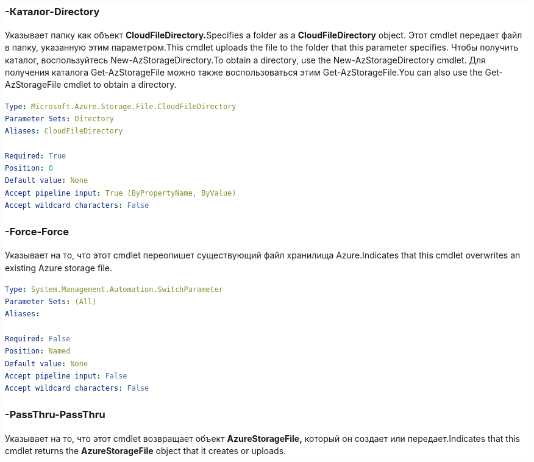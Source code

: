 ### <span data-ttu-id="6dd8e-142">-Каталог</span><span class="sxs-lookup"><span data-stu-id="6dd8e-142">-Directory</span></span>
<span data-ttu-id="6dd8e-143">Указывает папку как объект **CloudFileDirectory.**</span><span class="sxs-lookup"><span data-stu-id="6dd8e-143">Specifies a folder as a **CloudFileDirectory** object.</span></span>
<span data-ttu-id="6dd8e-144">Этот cmdlet передает файл в папку, указанную этим параметром.</span><span class="sxs-lookup"><span data-stu-id="6dd8e-144">This cmdlet uploads the file to the folder that this parameter specifies.</span></span>
<span data-ttu-id="6dd8e-145">Чтобы получить каталог, воспользуйтесь New-AzStorageDirectory.</span><span class="sxs-lookup"><span data-stu-id="6dd8e-145">To obtain a directory, use the New-AzStorageDirectory cmdlet.</span></span>
<span data-ttu-id="6dd8e-146">Для получения каталога Get-AzStorageFile можно также воспользоваться этим Get-AzStorageFile.</span><span class="sxs-lookup"><span data-stu-id="6dd8e-146">You can also use the Get-AzStorageFile cmdlet to obtain a directory.</span></span>

```yaml
Type: Microsoft.Azure.Storage.File.CloudFileDirectory
Parameter Sets: Directory
Aliases: CloudFileDirectory

Required: True
Position: 0
Default value: None
Accept pipeline input: True (ByPropertyName, ByValue)
Accept wildcard characters: False
```

### <span data-ttu-id="6dd8e-147">-Force</span><span class="sxs-lookup"><span data-stu-id="6dd8e-147">-Force</span></span>
<span data-ttu-id="6dd8e-148">Указывает на то, что этот cmdlet переопишет существующий файл хранилища Azure.</span><span class="sxs-lookup"><span data-stu-id="6dd8e-148">Indicates that this cmdlet overwrites an existing Azure storage file.</span></span>

```yaml
Type: System.Management.Automation.SwitchParameter
Parameter Sets: (All)
Aliases:

Required: False
Position: Named
Default value: None
Accept pipeline input: False
Accept wildcard characters: False
```

### <span data-ttu-id="6dd8e-149">-PassThru</span><span class="sxs-lookup"><span data-stu-id="6dd8e-149">-PassThru</span></span>
<span data-ttu-id="6dd8e-150">Указывает на то, что этот cmdlet возвращает объект **AzureStorageFile,** который он создает или передает.</span><span class="sxs-lookup"><span data-stu-id="6dd8e-150">Indicates that this cmdlet returns the **AzureStorageFile** object that it creates or uploads.</span></span>
